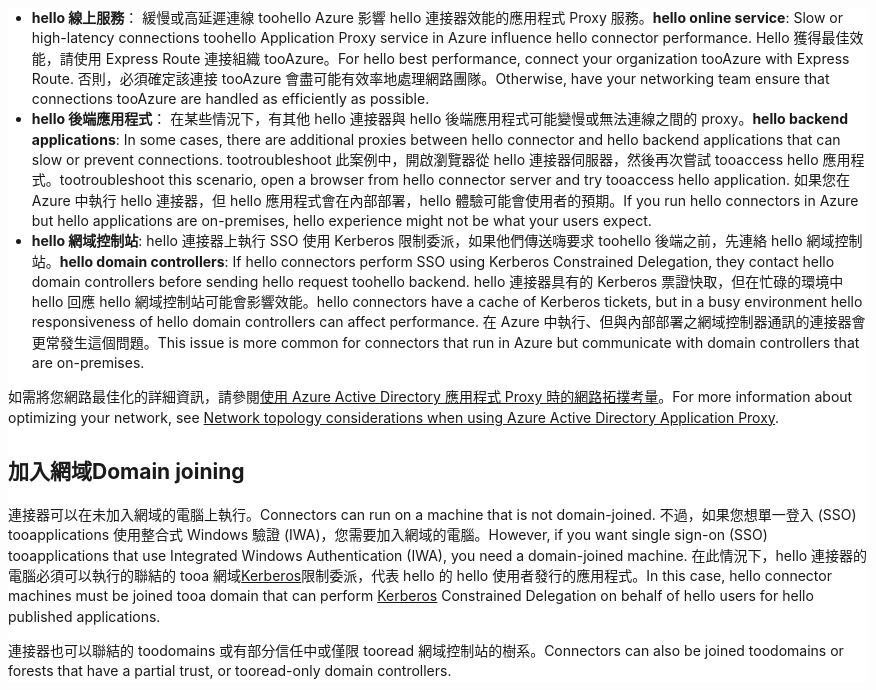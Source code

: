 * <span data-ttu-id="80956-182">**hello 線上服務**： 緩慢或高延遲連線 toohello Azure 影響 hello 連接器效能的應用程式 Proxy 服務。</span><span class="sxs-lookup"><span data-stu-id="80956-182">**hello online service**: Slow or high-latency connections toohello Application Proxy service in Azure influence hello connector performance.</span></span> <span data-ttu-id="80956-183">Hello 獲得最佳效能，請使用 Express Route 連接組織 tooAzure。</span><span class="sxs-lookup"><span data-stu-id="80956-183">For hello best performance, connect your organization tooAzure with Express Route.</span></span> <span data-ttu-id="80956-184">否則，必須確定該連接 tooAzure 會盡可能有效率地處理網路團隊。</span><span class="sxs-lookup"><span data-stu-id="80956-184">Otherwise, have your networking team ensure that connections tooAzure are handled as efficiently as possible.</span></span> 
* <span data-ttu-id="80956-185">**hello 後端應用程式**： 在某些情況下，有其他 hello 連接器與 hello 後端應用程式可能變慢或無法連線之間的 proxy。</span><span class="sxs-lookup"><span data-stu-id="80956-185">**hello backend applications**: In some cases, there are additional proxies between hello connector and hello backend applications that can slow or prevent connections.</span></span> <span data-ttu-id="80956-186">tootroubleshoot 此案例中，開啟瀏覽器從 hello 連接器伺服器，然後再次嘗試 tooaccess hello 應用程式。</span><span class="sxs-lookup"><span data-stu-id="80956-186">tootroubleshoot this scenario, open a browser from hello connector server and try tooaccess hello application.</span></span> <span data-ttu-id="80956-187">如果您在 Azure 中執行 hello 連接器，但 hello 應用程式會在內部部署，hello 體驗可能會使用者的預期。</span><span class="sxs-lookup"><span data-stu-id="80956-187">If you run hello connectors in Azure but hello applications are on-premises, hello experience might not be what your users expect.</span></span>
* <span data-ttu-id="80956-188">**hello 網域控制站**: hello 連接器上執行 SSO 使用 Kerberos 限制委派，如果他們傳送嗨要求 toohello 後端之前，先連絡 hello 網域控制站。</span><span class="sxs-lookup"><span data-stu-id="80956-188">**hello domain controllers**: If hello connectors perform SSO using Kerberos Constrained Delegation, they contact hello domain controllers before sending hello request toohello backend.</span></span> <span data-ttu-id="80956-189">hello 連接器具有的 Kerberos 票證快取，但在忙碌的環境中 hello 回應 hello 網域控制站可能會影響效能。</span><span class="sxs-lookup"><span data-stu-id="80956-189">hello connectors have a cache of Kerberos tickets, but in a busy environment hello responsiveness of hello domain controllers can affect performance.</span></span> <span data-ttu-id="80956-190">在 Azure 中執行、但與內部部署之網域控制器通訊的連接器會更常發生這個問題。</span><span class="sxs-lookup"><span data-stu-id="80956-190">This issue is more common for connectors that run in Azure but communicate with domain controllers that are on-premises.</span></span> 

<span data-ttu-id="80956-191">如需將您網路最佳化的詳細資訊，請參閱[使用 Azure Active Directory 應用程式 Proxy 時的網路拓撲考量](application-proxy-network-topology-considerations.md)。</span><span class="sxs-lookup"><span data-stu-id="80956-191">For more information about optimizing your network, see [Network topology considerations when using Azure Active Directory Application Proxy](application-proxy-network-topology-considerations.md).</span></span>

## <a name="domain-joining"></a><span data-ttu-id="80956-192">加入網域</span><span class="sxs-lookup"><span data-stu-id="80956-192">Domain joining</span></span>

<span data-ttu-id="80956-193">連接器可以在未加入網域的電腦上執行。</span><span class="sxs-lookup"><span data-stu-id="80956-193">Connectors can run on a machine that is not domain-joined.</span></span> <span data-ttu-id="80956-194">不過，如果您想單一登入 (SSO) tooapplications 使用整合式 Windows 驗證 (IWA)，您需要加入網域的電腦。</span><span class="sxs-lookup"><span data-stu-id="80956-194">However, if you want single sign-on (SSO) tooapplications that use Integrated Windows Authentication (IWA), you need a domain-joined machine.</span></span> <span data-ttu-id="80956-195">在此情況下，hello 連接器的電腦必須可以執行的聯結的 tooa 網域[Kerberos](https://web.mit.edu/kerberos)限制委派，代表 hello 的 hello 使用者發行的應用程式。</span><span class="sxs-lookup"><span data-stu-id="80956-195">In this case, hello connector machines must be joined tooa domain that can perform [Kerberos](https://web.mit.edu/kerberos) Constrained Delegation on behalf of hello users for hello published applications.</span></span>

<span data-ttu-id="80956-196">連接器也可以聯結的 toodomains 或有部分信任中或僅限 tooread 網域控制站的樹系。</span><span class="sxs-lookup"><span data-stu-id="80956-196">Connectors can also be joined toodomains or forests that have a partial trust, or tooread-only domain controllers.</span></span>
